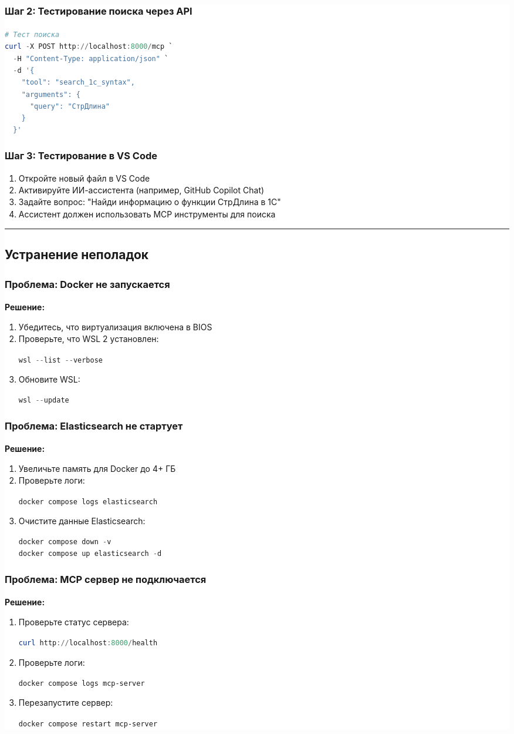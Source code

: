 ### Шаг 2: Тестирование поиска через API
```powershell
# Тест поиска
curl -X POST http://localhost:8000/mcp `
  -H "Content-Type: application/json" `
  -d '{
    "tool": "search_1c_syntax",
    "arguments": {
      "query": "СтрДлина"
    }
  }'
```

### Шаг 3: Тестирование в VS Code
1. Откройте новый файл в VS Code
2. Активируйте ИИ-ассистента (например, GitHub Copilot Chat)
3. Задайте вопрос: "Найди информацию о функции СтрДлина в 1С"
4. Ассистент должен использовать MCP инструменты для поиска

---

## Устранение неполадок

### Проблема: Docker не запускается
**Решение:**
1. Убедитесь, что виртуализация включена в BIOS
2. Проверьте, что WSL 2 установлен:
   ```powershell
   wsl --list --verbose
   ```
3. Обновите WSL:
   ```powershell
   wsl --update
   ```

### Проблема: Elasticsearch не стартует
**Решение:**
1. Увеличьте память для Docker до 4+ ГБ
2. Проверьте логи:
   ```powershell
   docker compose logs elasticsearch
   ```
3. Очистите данные Elasticsearch:
   ```powershell
   docker compose down -v
   docker compose up elasticsearch -d
   ```

### Проблема: MCP сервер не подключается
**Решение:**
1. Проверьте статус сервера:
   ```powershell
   curl http://localhost:8000/health
   ```
2. Проверьте логи:
   ```powershell
   docker compose logs mcp-server
   ```
3. Перезапустите сервер:
   ```powershell
   docker compose restart mcp-server
   ```

